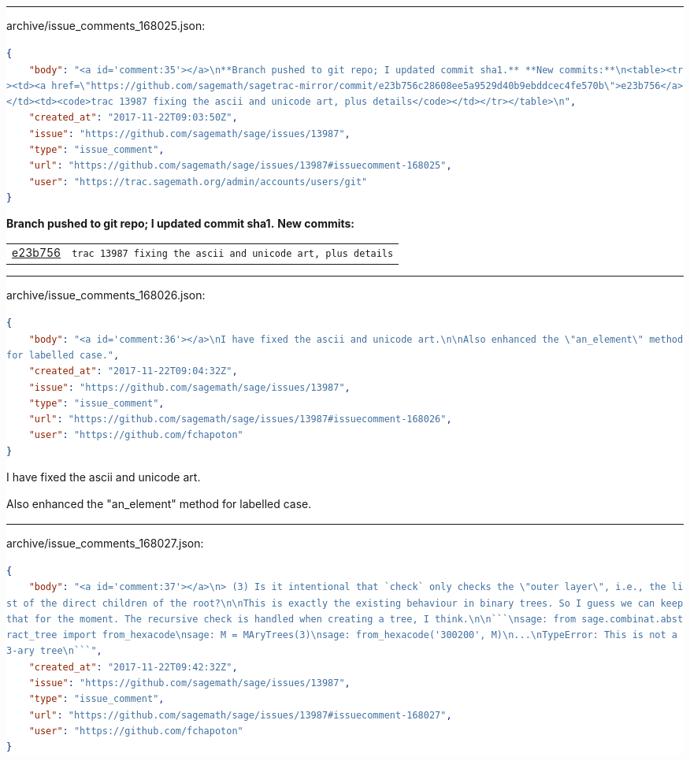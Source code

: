 

---

archive/issue_comments_168025.json:
```json
{
    "body": "<a id='comment:35'></a>\n**Branch pushed to git repo; I updated commit sha1.** **New commits:**\n<table><tr><td><a href=\"https://github.com/sagemath/sagetrac-mirror/commit/e23b756c28608ee5a9529d40b9ebddcec4fe570b\">e23b756</a></td><td><code>trac 13987 fixing the ascii and unicode art, plus details</code></td></tr></table>\n",
    "created_at": "2017-11-22T09:03:50Z",
    "issue": "https://github.com/sagemath/sage/issues/13987",
    "type": "issue_comment",
    "url": "https://github.com/sagemath/sage/issues/13987#issuecomment-168025",
    "user": "https://trac.sagemath.org/admin/accounts/users/git"
}
```

<a id='comment:35'></a>
**Branch pushed to git repo; I updated commit sha1.** **New commits:**
<table><tr><td><a href="https://github.com/sagemath/sagetrac-mirror/commit/e23b756c28608ee5a9529d40b9ebddcec4fe570b">e23b756</a></td><td><code>trac 13987 fixing the ascii and unicode art, plus details</code></td></tr></table>




---

archive/issue_comments_168026.json:
```json
{
    "body": "<a id='comment:36'></a>\nI have fixed the ascii and unicode art.\n\nAlso enhanced the \"an_element\" method for labelled case.",
    "created_at": "2017-11-22T09:04:32Z",
    "issue": "https://github.com/sagemath/sage/issues/13987",
    "type": "issue_comment",
    "url": "https://github.com/sagemath/sage/issues/13987#issuecomment-168026",
    "user": "https://github.com/fchapoton"
}
```

<a id='comment:36'></a>
I have fixed the ascii and unicode art.

Also enhanced the "an_element" method for labelled case.



---

archive/issue_comments_168027.json:
```json
{
    "body": "<a id='comment:37'></a>\n> (3) Is it intentional that `check` only checks the \"outer layer\", i.e., the list of the direct children of the root?\n\nThis is exactly the existing behaviour in binary trees. So I guess we can keep that for the moment. The recursive check is handled when creating a tree, I think.\n\n```\nsage: from sage.combinat.abstract_tree import from_hexacode\nsage: M = MAryTrees(3)\nsage: from_hexacode('300200', M)\n...\nTypeError: This is not a 3-ary tree\n```",
    "created_at": "2017-11-22T09:42:32Z",
    "issue": "https://github.com/sagemath/sage/issues/13987",
    "type": "issue_comment",
    "url": "https://github.com/sagemath/sage/issues/13987#issuecomment-168027",
    "user": "https://github.com/fchapoton"
}
```
